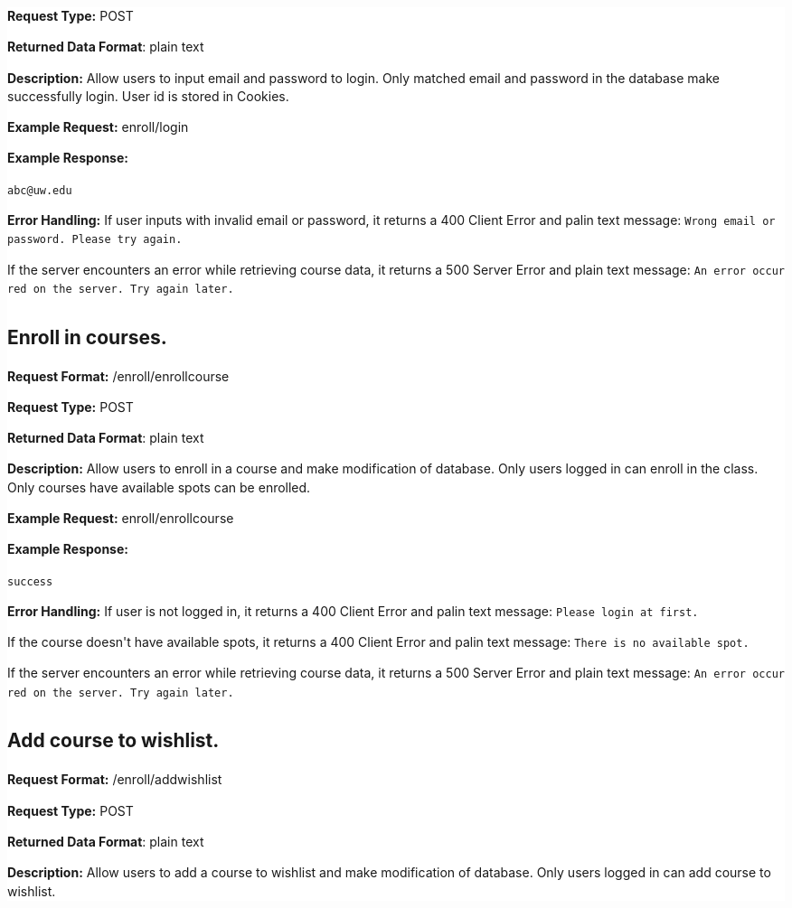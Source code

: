 **Request Type:** POST

**Returned Data Format**: plain text

**Description:** Allow users to input email and password to login. Only matched email and password in the database make successfully login. User id is stored in Cookies.

**Example Request:** enroll/login

**Example Response:**

`abc@uw.edu`

**Error Handling:**
If user inputs with invalid email or password, it returns a 400 Client Error and palin text message:
`Wrong email or password. Please try again.`

If the server encounters an error while retrieving course data, it returns a 500 Server Error and plain text message:
`An error occurred on the server. Try again later.`

## Enroll in courses.
**Request Format:** /enroll/enrollcourse

**Request Type:** POST

**Returned Data Format**: plain text

**Description:** Allow users to enroll in a course and make modification of database. Only users logged in can enroll in the class. Only courses have available spots can be enrolled.

**Example Request:** enroll/enrollcourse

**Example Response:**

`success`

**Error Handling:**
If user is not logged in, it returns a 400 Client Error and palin text message:
`Please login at first.`

If the course doesn't have available spots, it returns a 400 Client Error and palin text message:
`There is no available spot.`

If the server encounters an error while retrieving course data, it returns a 500 Server Error and plain text message:
`An error occurred on the server. Try again later.`

## Add course to wishlist.
**Request Format:** /enroll/addwishlist

**Request Type:** POST

**Returned Data Format**: plain text

**Description:** Allow users to add a course to wishlist and make modification of database. Only users logged in can add course to wishlist.
